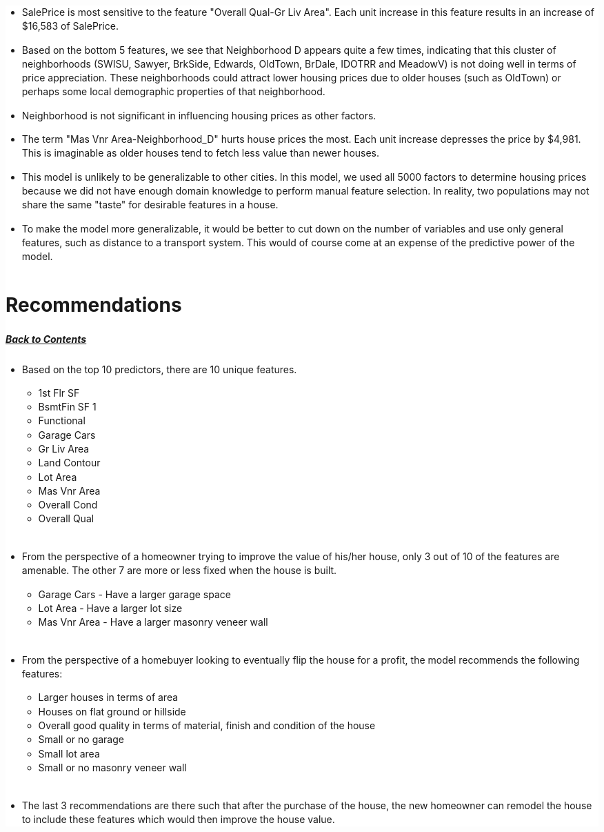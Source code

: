 - SalePrice is most sensitive to the feature "Overall Qual-Gr Liv Area". Each unit increase in this feature results in an increase of $16,583 of SalePrice.

- Based on the bottom 5 features, we see that Neighborhood D appears quite a few times, indicating that this cluster of neighborhoods (SWISU, Sawyer, BrkSide, Edwards, OldTown, BrDale, IDOTRR and MeadowV) is not doing well in terms of price appreciation. These neighborhoods could attract lower housing prices due to older houses (such as OldTown) or perhaps some local demographic properties of that neighborhood.

- Neighborhood is not significant in influencing housing prices as other factors.

- The term "Mas Vnr Area-Neighborhood_D" hurts house prices the most. Each unit increase depresses the price by $4,981. This is imaginable as older houses tend to fetch less value than newer houses.
    
- This model is unlikely to be generalizable to other cities. In this model, we used all 5000 factors to determine housing prices because we did not have enough domain knowledge to perform manual feature selection. In reality, two populations may not share the same "taste" for desirable features in a house.
    
- To make the model more generalizable, it would be better to cut down on the number of variables and use only general features, such as distance to a transport system. This would of course come at an expense of the predictive power of the model.

# Recommendations
##### [Back to Contents](#Contents:)
    
- Based on the top 10 predictors, there are 10 unique features.
    - 1st Flr SF
    - BsmtFin SF 1
    - Functional
    - Garage Cars
    - Gr Liv Area
    - Land Contour
    - Lot Area
    - Mas Vnr Area
    - Overall Cond
    - Overall Qual
<br></br>

- From the perspective of a homeowner trying to improve the value of his/her house, only 3 out of 10 of the features are amenable. The other 7 are more or less fixed when the house is built.
    - Garage Cars - Have a larger garage space
    - Lot Area - Have a larger lot size
    - Mas Vnr Area - Have a larger masonry veneer wall
<br></br>
- From the perspective of a homebuyer looking to eventually flip the house for a profit, the model recommends the following features:
    - Larger houses in terms of area
    - Houses on flat ground or hillside
    - Overall good quality in terms of material, finish and condition of the house
    - Small or no garage
    - Small lot area
    - Small or no masonry veneer wall
<br></br>    
- The last 3 recommendations are there such that after the purchase of the house, the new homeowner can remodel the house to include these features which would then improve the house value.
    